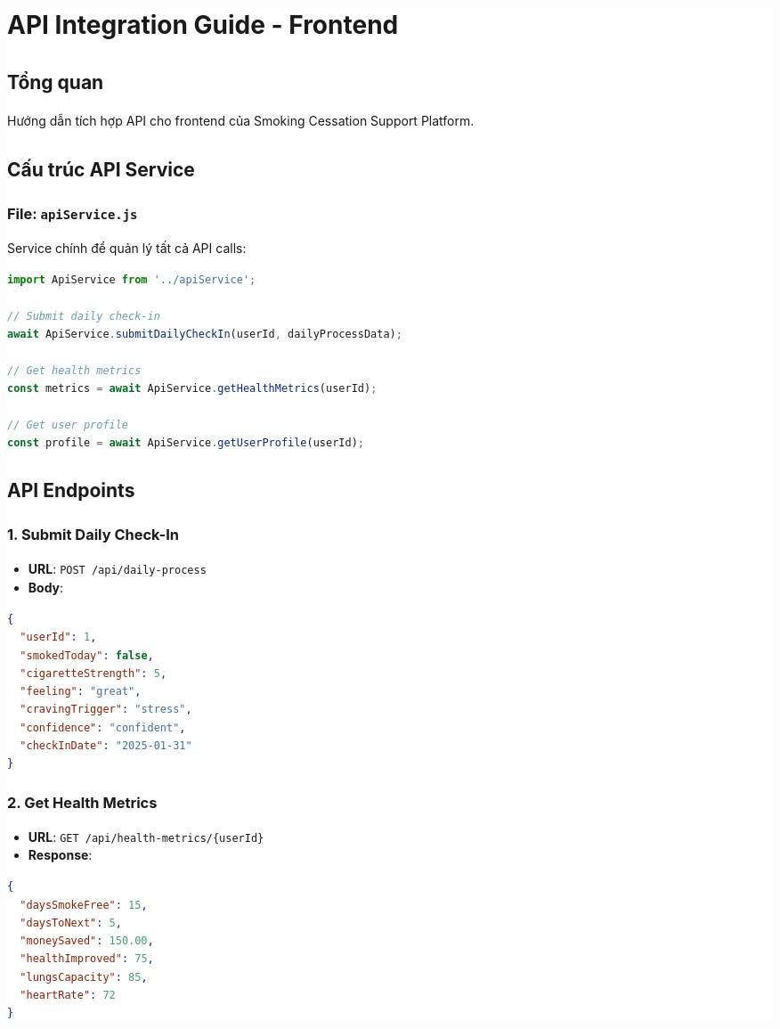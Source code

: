 # API Integration Guide - Frontend

## Tổng quan
Hướng dẫn tích hợp API cho frontend của Smoking Cessation Support Platform.

## Cấu trúc API Service

### File: `apiService.js`
Service chính để quản lý tất cả API calls:

```javascript
import ApiService from '../apiService';

// Submit daily check-in
await ApiService.submitDailyCheckIn(userId, dailyProcessData);

// Get health metrics
const metrics = await ApiService.getHealthMetrics(userId);

// Get user profile
const profile = await ApiService.getUserProfile(userId);
```

## API Endpoints

### 1. Submit Daily Check-In
- **URL**: `POST /api/daily-process`
- **Body**:
```json
{
  "userId": 1,
  "smokedToday": false,
  "cigaretteStrength": 5,
  "feeling": "great",
  "cravingTrigger": "stress",
  "confidence": "confident",
  "checkInDate": "2025-01-31"
}
```

### 2. Get Health Metrics
- **URL**: `GET /api/health-metrics/{userId}`
- **Response**:
```json
{
  "daysSmokeFree": 15,
  "daysToNext": 5,
  "moneySaved": 150.00,
  "healthImproved": 75,
  "lungsCapacity": 85,
  "heartRate": 72
}
```
